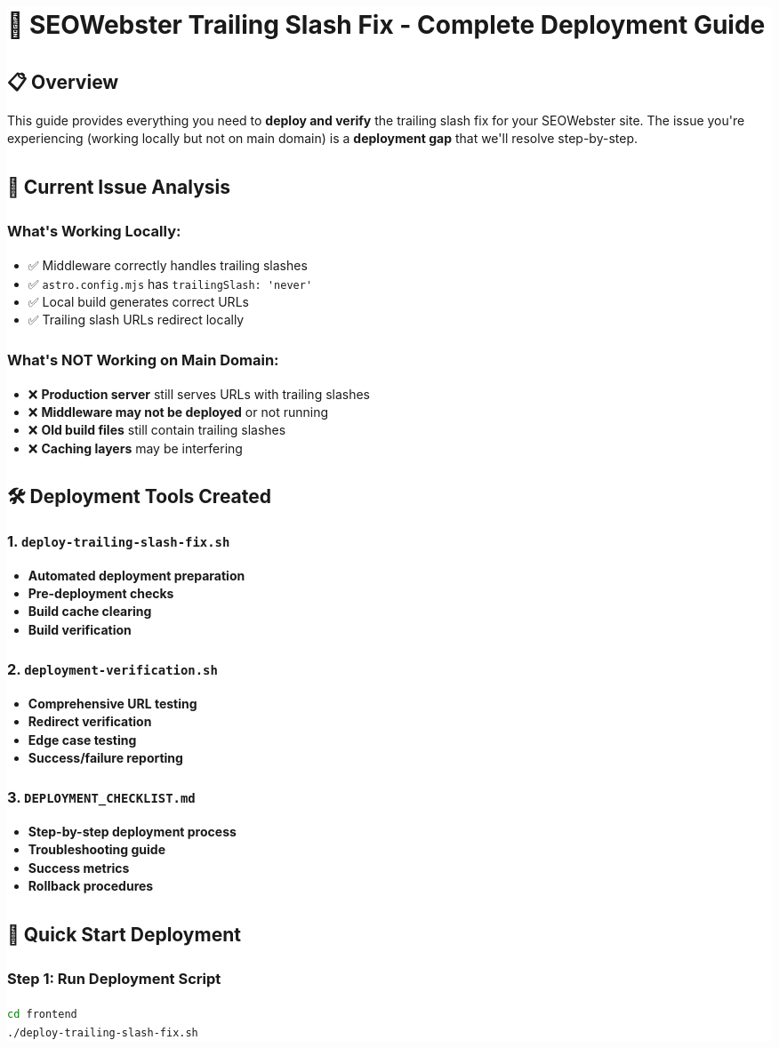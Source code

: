 # 🚀 **SEOWebster Trailing Slash Fix - Complete Deployment Guide**

## 📋 **Overview**

This guide provides everything you need to **deploy and verify** the trailing slash fix for your SEOWebster site. The issue you're experiencing (working locally but not on main domain) is a **deployment gap** that we'll resolve step-by-step.

## 🚨 **Current Issue Analysis**

### **What's Working Locally:**
- ✅ Middleware correctly handles trailing slashes
- ✅ `astro.config.mjs` has `trailingSlash: 'never'`
- ✅ Local build generates correct URLs
- ✅ Trailing slash URLs redirect locally

### **What's NOT Working on Main Domain:**
- ❌ **Production server** still serves URLs with trailing slashes
- ❌ **Middleware may not be deployed** or not running
- ❌ **Old build files** still contain trailing slashes
- ❌ **Caching layers** may be interfering

## 🛠️ **Deployment Tools Created**

### **1. `deploy-trailing-slash-fix.sh`**
- **Automated deployment preparation**
- **Pre-deployment checks**
- **Build cache clearing**
- **Build verification**

### **2. `deployment-verification.sh`**
- **Comprehensive URL testing**
- **Redirect verification**
- **Edge case testing**
- **Success/failure reporting**

### **3. `DEPLOYMENT_CHECKLIST.md`**
- **Step-by-step deployment process**
- **Troubleshooting guide**
- **Success metrics**
- **Rollback procedures**

## 🚀 **Quick Start Deployment**

### **Step 1: Run Deployment Script**
```bash
cd frontend
./deploy-trailing-slash-fix.sh
```
